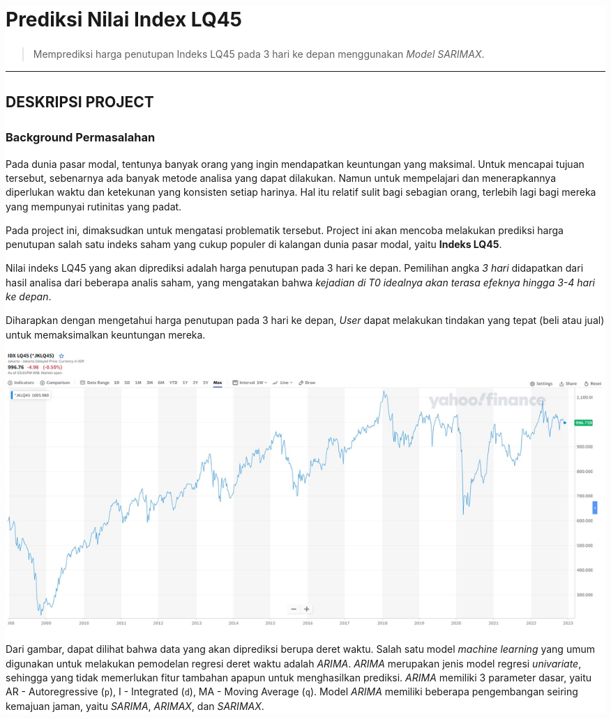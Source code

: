 # Prediksi Nilai Index LQ45
> Memprediksi harga penutupan Indeks LQ45 pada 3 hari ke depan menggunakan _Model SARIMAX_.

---
## DESKRIPSI PROJECT
### Background Permasalahan
Pada dunia pasar modal, tentunya banyak orang yang ingin mendapatkan keuntungan yang maksimal. Untuk mencapai tujuan tersebut, sebenarnya ada banyak metode analisa yang dapat dilakukan. Namun untuk mempelajari dan menerapkannya diperlukan waktu dan ketekunan yang konsisten setiap harinya. Hal itu relatif sulit bagi sebagian orang, terlebih lagi bagi mereka yang mempunyai rutinitas yang padat.<br>

Pada project ini, dimaksudkan untuk mengatasi problematik tersebut. Project ini akan mencoba melakukan prediksi harga penutupan salah satu indeks saham yang cukup populer di kalangan dunia pasar modal, yaitu **Indeks LQ45**. 

Nilai indeks LQ45 yang akan diprediksi adalah harga penutupan pada 3 hari ke depan. Pemilihan angka *3 hari* didapatkan dari hasil analisa dari beberapa analis saham, yang mengatakan bahwa *kejadian di T0 idealnya akan terasa efeknya hingga 3-4 hari ke depan*.

Diharapkan dengan mengetahui harga penutupan pada 3 hari ke depan, *User* dapat melakukan tindakan yang tepat (beli atau jual) untuk memaksimalkan keuntungan mereka.

![lq45_closeprice](https://raw.githubusercontent.com/diyouva/StockPredict_LQ45/main/docs/images/lq45_closeprice.jpg)

Dari gambar, dapat dilihat bahwa data yang akan diprediksi berupa deret waktu. Salah satu model *machine learning* yang umum digunakan untuk melakukan pemodelan regresi deret waktu adalah *ARIMA*. *ARIMA* merupakan jenis model regresi *univariate*, sehingga yang tidak memerlukan fitur tambahan apapun untuk menghasilkan prediksi. *ARIMA* memiliki 3 parameter dasar, yaitu AR - Autoregressive (`p`), I - Integrated (`d`), MA - Moving Average (`q`). Model *ARIMA* memiliki beberapa pengembangan seiring kemajuan jaman, yaitu *SARIMA*, *ARIMAX*, dan *SARIMAX*.
